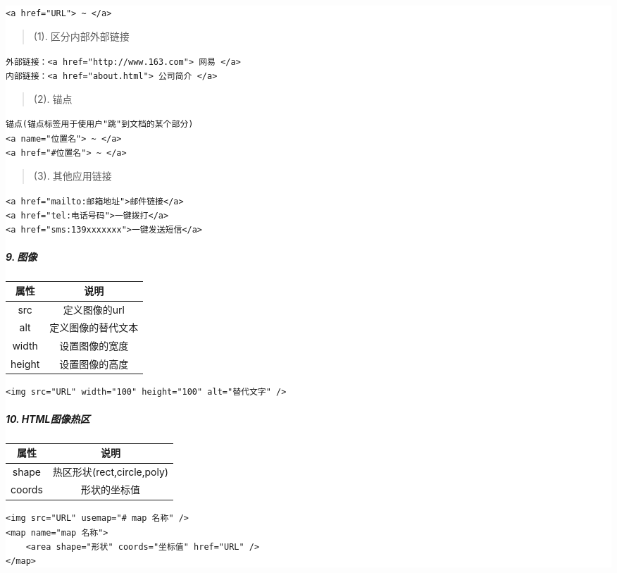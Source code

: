 ```
<a href="URL"> ~ </a>
```

> (1). 区分内部外部链接

```
外部链接：<a href="http://www.163.com"> 网易 </a>
内部链接：<a href="about.html"> 公司简介 </a>
```

> (2). 锚点

```
锚点(锚点标签用于使用户"跳"到文档的某个部分)
<a name="位置名"> ~ </a>
<a href="#位置名"> ~ </a>
```

> (3). 其他应用链接

```
<a href="mailto:邮箱地址">邮件链接</a>
<a href="tel:电话号码">一键拨打</a>
<a href="sms:139xxxxxxx">一键发送短信</a>
```

##### 9. 图像

|  属性  |        说明        |
| :----: | :----------------: |
|  src   |   定义图像的url    |
|  alt   | 定义图像的替代文本 |
| width  |   设置图像的宽度   |
| height |   设置图像的高度   |

```
<img src="URL" width="100" height="100" alt="替代文字" />
```

##### 10. HTML图像热区

|  属性  |            说明            |
| :----: | :------------------------: |
| shape  | 热区形状(rect,circle,poly) |
| coords |        形状的坐标值        |

 

```
<img src="URL" usemap="# map 名称" />
<map name="map 名称">
    <area shape="形状" coords="坐标值" href="URL" />
</map>
```
